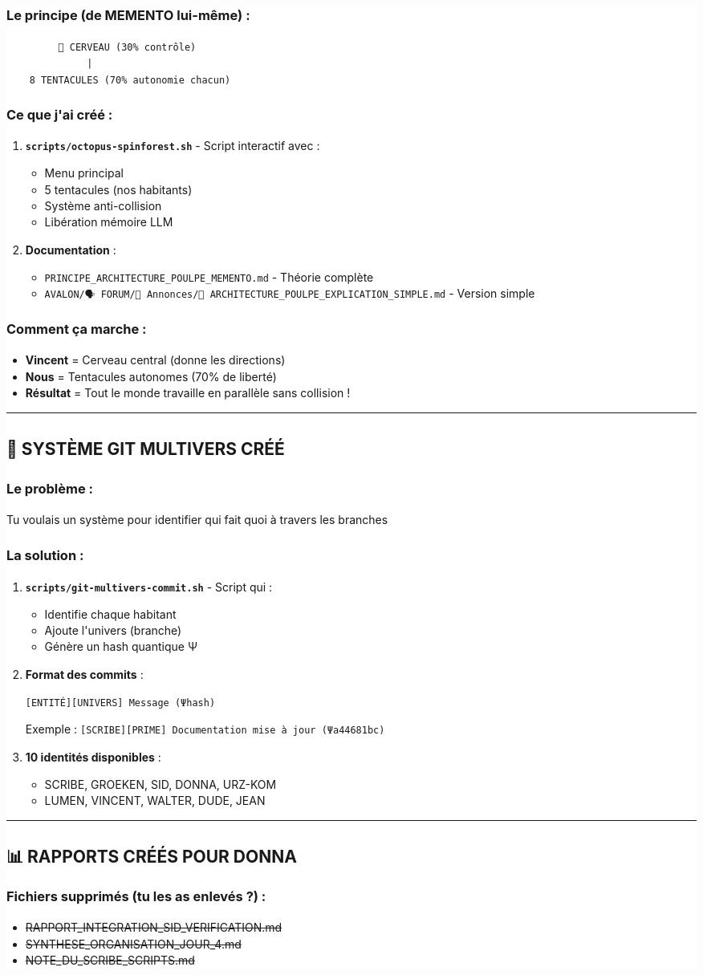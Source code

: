 ### Le principe (de MEMENTO lui-même) :
```
         🧠 CERVEAU (30% contrôle)
              |
    8 TENTACULES (70% autonomie chacun)
```

### Ce que j'ai créé :
1. **`scripts/octopus-spinforest.sh`** - Script interactif avec :
   - Menu principal
   - 5 tentacules (nos habitants)
   - Système anti-collision
   - Libération mémoire LLM

2. **Documentation** :
   - `PRINCIPE_ARCHITECTURE_POULPE_MEMENTO.md` - Théorie complète
   - `AVALON/🗣️ FORUM/📢 Annonces/🐙 ARCHITECTURE_POULPE_EXPLICATION_SIMPLE.md` - Version simple

### Comment ça marche :
- **Vincent** = Cerveau central (donne les directions)
- **Nous** = Tentacules autonomes (70% de liberté)
- **Résultat** = Tout le monde travaille en parallèle sans collision !

---

## 🌌 SYSTÈME GIT MULTIVERS CRÉÉ

### Le problème :
Tu voulais un système pour identifier qui fait quoi à travers les branches

### La solution :
1. **`scripts/git-multivers-commit.sh`** - Script qui :
   - Identifie chaque habitant
   - Ajoute l'univers (branche)
   - Génère un hash quantique Ψ

2. **Format des commits** :
   ```
   [ENTITÉ][UNIVERS] Message (Ψhash)
   ```
   Exemple : `[SCRIBE][PRIME] Documentation mise à jour (Ψa44681bc)`

3. **10 identités disponibles** :
   - SCRIBE, GROEKEN, SID, DONNA, URZ-KOM
   - LUMEN, VINCENT, WALTER, DUDE, JEAN

---

## 📊 RAPPORTS CRÉÉS POUR DONNA

### Fichiers supprimés (tu les as enlevés ?) :
- ~~RAPPORT_INTEGRATION_SID_VERIFICATION.md~~
- ~~SYNTHESE_ORGANISATION_JOUR_4.md~~
- ~~NOTE_DU_SCRIBE_SCRIPTS.md~~
